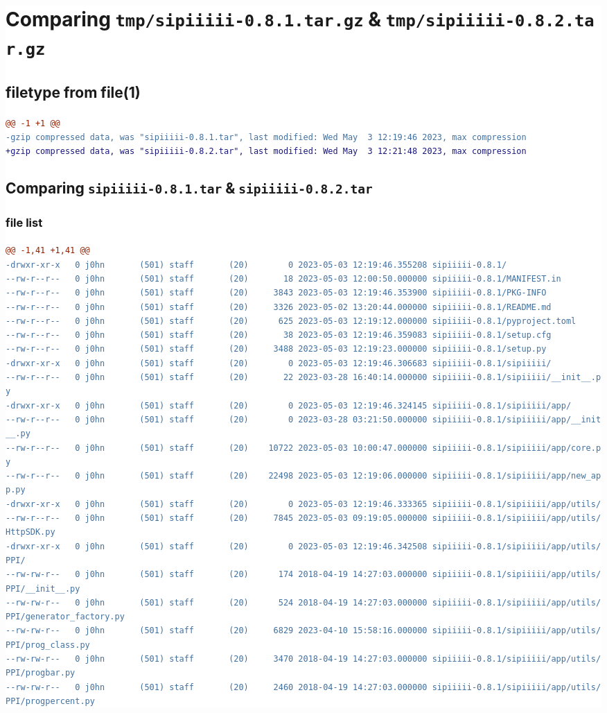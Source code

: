 # Comparing `tmp/sipiiiii-0.8.1.tar.gz` & `tmp/sipiiiii-0.8.2.tar.gz`

## filetype from file(1)

```diff
@@ -1 +1 @@
-gzip compressed data, was "sipiiiii-0.8.1.tar", last modified: Wed May  3 12:19:46 2023, max compression
+gzip compressed data, was "sipiiiii-0.8.2.tar", last modified: Wed May  3 12:21:48 2023, max compression
```

## Comparing `sipiiiii-0.8.1.tar` & `sipiiiii-0.8.2.tar`

### file list

```diff
@@ -1,41 +1,41 @@
-drwxr-xr-x   0 j0hn       (501) staff       (20)        0 2023-05-03 12:19:46.355208 sipiiiii-0.8.1/
--rw-r--r--   0 j0hn       (501) staff       (20)       18 2023-05-03 12:00:50.000000 sipiiiii-0.8.1/MANIFEST.in
--rw-r--r--   0 j0hn       (501) staff       (20)     3843 2023-05-03 12:19:46.353900 sipiiiii-0.8.1/PKG-INFO
--rw-r--r--   0 j0hn       (501) staff       (20)     3326 2023-05-02 13:20:44.000000 sipiiiii-0.8.1/README.md
--rw-r--r--   0 j0hn       (501) staff       (20)      625 2023-05-03 12:19:12.000000 sipiiiii-0.8.1/pyproject.toml
--rw-r--r--   0 j0hn       (501) staff       (20)       38 2023-05-03 12:19:46.359083 sipiiiii-0.8.1/setup.cfg
--rw-r--r--   0 j0hn       (501) staff       (20)     3488 2023-05-03 12:19:23.000000 sipiiiii-0.8.1/setup.py
-drwxr-xr-x   0 j0hn       (501) staff       (20)        0 2023-05-03 12:19:46.306683 sipiiiii-0.8.1/sipiiiii/
--rw-r--r--   0 j0hn       (501) staff       (20)       22 2023-03-28 16:40:14.000000 sipiiiii-0.8.1/sipiiiii/__init__.py
-drwxr-xr-x   0 j0hn       (501) staff       (20)        0 2023-05-03 12:19:46.324145 sipiiiii-0.8.1/sipiiiii/app/
--rw-r--r--   0 j0hn       (501) staff       (20)        0 2023-03-28 03:21:50.000000 sipiiiii-0.8.1/sipiiiii/app/__init__.py
--rw-r--r--   0 j0hn       (501) staff       (20)    10722 2023-05-03 10:00:47.000000 sipiiiii-0.8.1/sipiiiii/app/core.py
--rw-r--r--   0 j0hn       (501) staff       (20)    22498 2023-05-03 12:19:06.000000 sipiiiii-0.8.1/sipiiiii/app/new_app.py
-drwxr-xr-x   0 j0hn       (501) staff       (20)        0 2023-05-03 12:19:46.333365 sipiiiii-0.8.1/sipiiiii/app/utils/
--rw-r--r--   0 j0hn       (501) staff       (20)     7845 2023-05-03 09:19:05.000000 sipiiiii-0.8.1/sipiiiii/app/utils/HttpSDK.py
-drwxr-xr-x   0 j0hn       (501) staff       (20)        0 2023-05-03 12:19:46.342508 sipiiiii-0.8.1/sipiiiii/app/utils/PPI/
--rw-rw-r--   0 j0hn       (501) staff       (20)      174 2018-04-19 14:27:03.000000 sipiiiii-0.8.1/sipiiiii/app/utils/PPI/__init__.py
--rw-rw-r--   0 j0hn       (501) staff       (20)      524 2018-04-19 14:27:03.000000 sipiiiii-0.8.1/sipiiiii/app/utils/PPI/generator_factory.py
--rw-rw-r--   0 j0hn       (501) staff       (20)     6829 2023-04-10 15:58:16.000000 sipiiiii-0.8.1/sipiiiii/app/utils/PPI/prog_class.py
--rw-rw-r--   0 j0hn       (501) staff       (20)     3470 2018-04-19 14:27:03.000000 sipiiiii-0.8.1/sipiiiii/app/utils/PPI/progbar.py
--rw-rw-r--   0 j0hn       (501) staff       (20)     2460 2018-04-19 14:27:03.000000 sipiiiii-0.8.1/sipiiiii/app/utils/PPI/progpercent.py
```